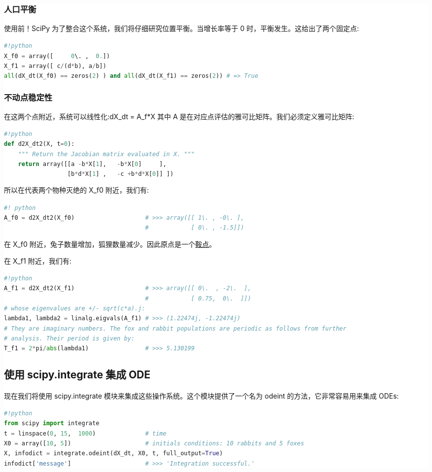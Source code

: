 ### 人口平衡

使用前！SciPy 为了整合这个系统，我们将仔细研究位置平衡。当增长率等于 0 时，平衡发生。这给出了两个固定点:

```py
#!python
X_f0 = array([     0\. ,  0.])
X_f1 = array([ c/(d*b), a/b])
all(dX_dt(X_f0) == zeros(2) ) and all(dX_dt(X_f1) == zeros(2)) # => True 
```

### 不动点稳定性

在这两个点附近，系统可以线性化:dX_dt = A_f*X 其中 A 是在对应点评估的雅可比矩阵。我们必须定义雅可比矩阵:

```py
#!python
def d2X_dt2(X, t=0):
    """ Return the Jacobian matrix evaluated in X. """
    return array([[a -b*X[1],   -b*X[0]     ],
                  [b*d*X[1] ,   -c +b*d*X[0]] ]) 
```

所以在代表两个物种灭绝的 X_f0 附近，我们有:

```py
#! python
A_f0 = d2X_dt2(X_f0)                    # >>> array([[ 1\. , -0\. ],
                                        #            [ 0\. , -1.5]]) 
```

在 X_f0 附近，兔子数量增加，狐狸数量减少。因此原点是一个[鞍点](http://en.wikipedia.org/wiki/Saddle_point)。

在 X_f1 附近，我们有:

```py
#!python
A_f1 = d2X_dt2(X_f1)                    # >>> array([[ 0\.  , -2\.  ],
                                        #            [ 0.75,  0\.  ]])
# whose eigenvalues are +/- sqrt(c*a).j:
lambda1, lambda2 = linalg.eigvals(A_f1) # >>> (1.22474j, -1.22474j)
# They are imaginary numbers. The fox and rabbit populations are periodic as follows from further
# analysis. Their period is given by:
T_f1 = 2*pi/abs(lambda1)                # >>> 5.130199 
```

## 使用 scipy.integrate 集成 ODE

现在我们将使用 scipy.integrate 模块来集成这些操作系统。这个模块提供了一个名为 odeint 的方法，它非常容易用来集成 ODEs:

```py
#!python
from scipy import integrate
t = linspace(0, 15,  1000)              # time
X0 = array([10, 5])                     # initials conditions: 10 rabbits and 5 foxes
X, infodict = integrate.odeint(dX_dt, X0, t, full_output=True)
infodict['message']                     # >>> 'Integration successful.' 
```
